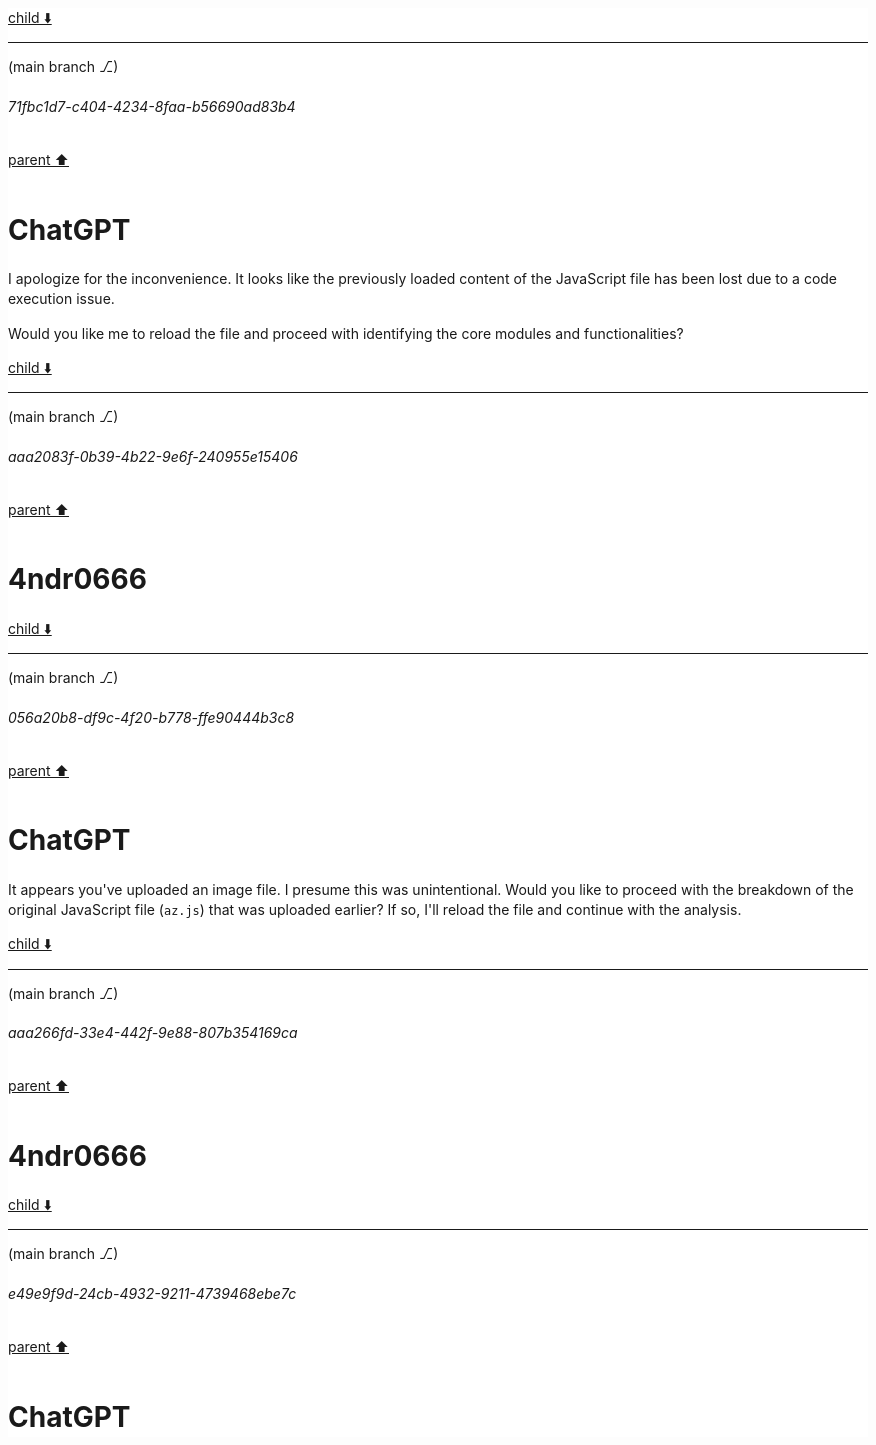 [child ⬇️](#71fbc1d7-c404-4234-8faa-b56690ad83b4)

---

(main branch ⎇)
###### 71fbc1d7-c404-4234-8faa-b56690ad83b4
[parent ⬆️](#ddb1e9af-bfee-45c6-90d4-c0bfeb355688)
# ChatGPT

I apologize for the inconvenience. It looks like the previously loaded content of the JavaScript file has been lost due to a code execution issue.

Would you like me to reload the file and proceed with identifying the core modules and functionalities?

[child ⬇️](#aaa2083f-0b39-4b22-9e6f-240955e15406)

---

(main branch ⎇)
###### aaa2083f-0b39-4b22-9e6f-240955e15406
[parent ⬆️](#71fbc1d7-c404-4234-8faa-b56690ad83b4)
# 4ndr0666

[child ⬇️](#056a20b8-df9c-4f20-b778-ffe90444b3c8)

---

(main branch ⎇)
###### 056a20b8-df9c-4f20-b778-ffe90444b3c8
[parent ⬆️](#aaa2083f-0b39-4b22-9e6f-240955e15406)
# ChatGPT

It appears you've uploaded an image file. I presume this was unintentional. Would you like to proceed with the breakdown of the original JavaScript file (`az.js`) that was uploaded earlier? If so, I'll reload the file and continue with the analysis.

[child ⬇️](#aaa266fd-33e4-442f-9e88-807b354169ca)

---

(main branch ⎇)
###### aaa266fd-33e4-442f-9e88-807b354169ca
[parent ⬆️](#056a20b8-df9c-4f20-b778-ffe90444b3c8)
# 4ndr0666

[child ⬇️](#e49e9f9d-24cb-4932-9211-4739468ebe7c)

---

(main branch ⎇)
###### e49e9f9d-24cb-4932-9211-4739468ebe7c
[parent ⬆️](#aaa266fd-33e4-442f-9e88-807b354169ca)
# ChatGPT
